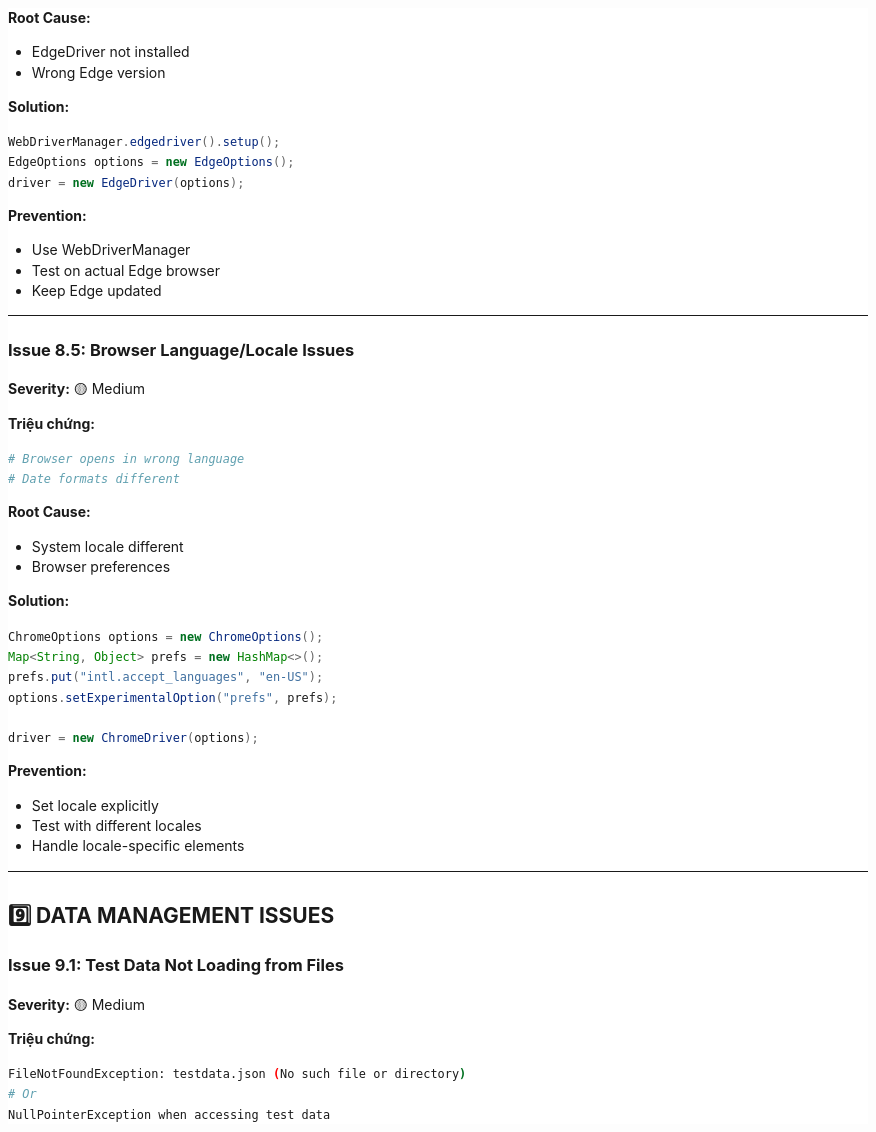 **Root Cause:**
- EdgeDriver not installed
- Wrong Edge version

**Solution:**

```java
WebDriverManager.edgedriver().setup();
EdgeOptions options = new EdgeOptions();
driver = new EdgeDriver(options);
```

**Prevention:**
- Use WebDriverManager
- Test on actual Edge browser
- Keep Edge updated

---

### Issue 8.5: Browser Language/Locale Issues
**Severity:** 🟡 Medium

**Triệu chứng:**
```bash
# Browser opens in wrong language
# Date formats different
```

**Root Cause:**
- System locale different
- Browser preferences

**Solution:**

```java
ChromeOptions options = new ChromeOptions();
Map<String, Object> prefs = new HashMap<>();
prefs.put("intl.accept_languages", "en-US");
options.setExperimentalOption("prefs", prefs);

driver = new ChromeDriver(options);
```

**Prevention:**
- Set locale explicitly
- Test with different locales
- Handle locale-specific elements

---

## 9️⃣ DATA MANAGEMENT ISSUES

### Issue 9.1: Test Data Not Loading from Files
**Severity:** 🟡 Medium

**Triệu chứng:**
```bash
FileNotFoundException: testdata.json (No such file or directory)
# Or
NullPointerException when accessing test data
```
